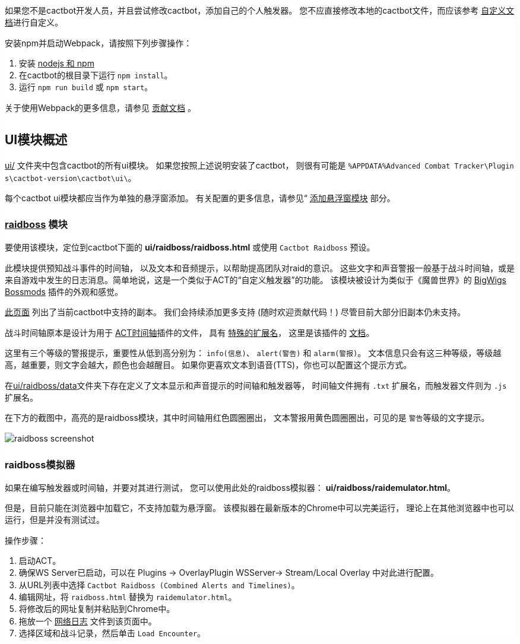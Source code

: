 如果您不是cactbot开发人员，并且尝试修改cactbot，添加自己的个人触发器。 您不应直接修改本地的cactbot文件，而应该参考 [自定义文档](docs/zh-CN/CactbotCustomization.md)进行自定义。

安装npm并启动Webpack，请按照下列步骤操作：

1. 安装 [nodejs 和 npm](https://nodejs.org/en/download/)
1. 在cactbot的根目录下运行 `npm install`。
1. 运行 `npm run build` 或 `npm start`。

关于使用Webpack的更多信息，请参见 [贡献文档](CONTRIBUTING.md#validating-changes-via-webpack) 。

## UI模块概述

[ui/](ui/) 文件夹中包含cactbot的所有ui模块。 如果您按照上述说明安装了cactbot， 则很有可能是 `%APPDATA%Advanced Combat Tracker\Plugins\cactbot-version\cactbot\ui\`。

每个cactbot ui模块都应当作为单独的悬浮窗添加。 有关配置的更多信息，请参见“ [添加悬浮窗模块](#adding-overlay-modules) 部分。

### [raidboss](ui/raidboss) 模块

要使用该模块，定位到cactbot下面的 **ui/raidboss/raidboss.html** 或使用 `Cactbot Raidboss` 预设。

此模块提供预知战斗事件的时间轴， 以及文本和音频提示，以帮助提高团队对raid的意识。 这些文字和声音警报一般基于战斗时间轴，或是来自游戏中发生的日志消息。简单地说，这是一个类似于ACT的“自定义触发器”的功能。 该模块被设计为类似于《魔兽世界》的 [BigWigs Bossmods](https://www.curseforge.com/wow/addons/big-wigs) 插件的外观和感觉。

[此页面](https://quisquous.github.io/cactbot/util/coverage/coverage.html) 列出了当前cactbot中支持的副本。 我们会持续添加更多支持 (随时欢迎贡献代码！) 尽管目前大部分旧副本仍未支持。

战斗时间轴原本是设计为用于 [ACT时间轴](https://github.com/grindingcoil/act_timeline)插件的文件， 具有 [特殊的扩展名](docs/TimelineGuide.md)， 这里是该插件的 [文档](http://dtguilds.enjin.com/forum/m/37032836/viewthread/26353492-act-timeline-plugin)。

这里有三个等级的警报提示，重要性从低到高分别为： `info(信息)`、 `alert(警告)` 和 `alarm(警报)`。 文本信息只会有这三种等级，等级越高，越重要，则文字会越大，颜色也会越醒目。  如果你更喜欢文本到语音(TTS)，你也可以配置这个提示方式。

在[ui/raidboss/data](ui/raidboss/data)文件夹下存在定义了文本显示和声音提示的时间轴和触发器等， 时间轴文件拥有 `.txt` 扩展名，而触发器文件则为 `.js` 扩展名。

在下方的截图中，高亮的是raidboss模块，其中时间轴用红色圆圈圈出， 文本警报用黄色圆圈圈出，可见的是 `警告`等级的文字提示。

![raidboss screenshot](screenshots/Raidboss.png)

### raidboss模拟器

如果在编写触发器或时间轴，并要对其进行测试， 您可以使用此处的raidboss模拟器： **ui/raidboss/raidemulator.html**。

但是，目前只能在浏览器中加载它，不支持加载为悬浮窗。 该模拟器在最新版本的Chrome中可以完美运行， 理论上在其他浏览器中也可以运行，但是并没有测试过。

操作步骤：

1. 启动ACT。
1. 确保WS Server已启动，可以在 Plugins -> OverlayPlugin WSServer-> Stream/Local Overlay 中对此进行配置。
1. 从URL列表中选择 `Cactbot Raidboss (Combined Alerts and Timelines)`。
1. 编辑网址，将 `raidboss.html` 替换为 `raidemulator.html`。
1. 将修改后的网址复制并粘贴到Chrome中。
1. 拖放一个 [网络日志](/docs/FAQ-Troubleshooting.md#how-to-find-a-network-log) 文件到该页面中。
1. 选择区域和战斗记录，然后单击 `Load Encounter`。
